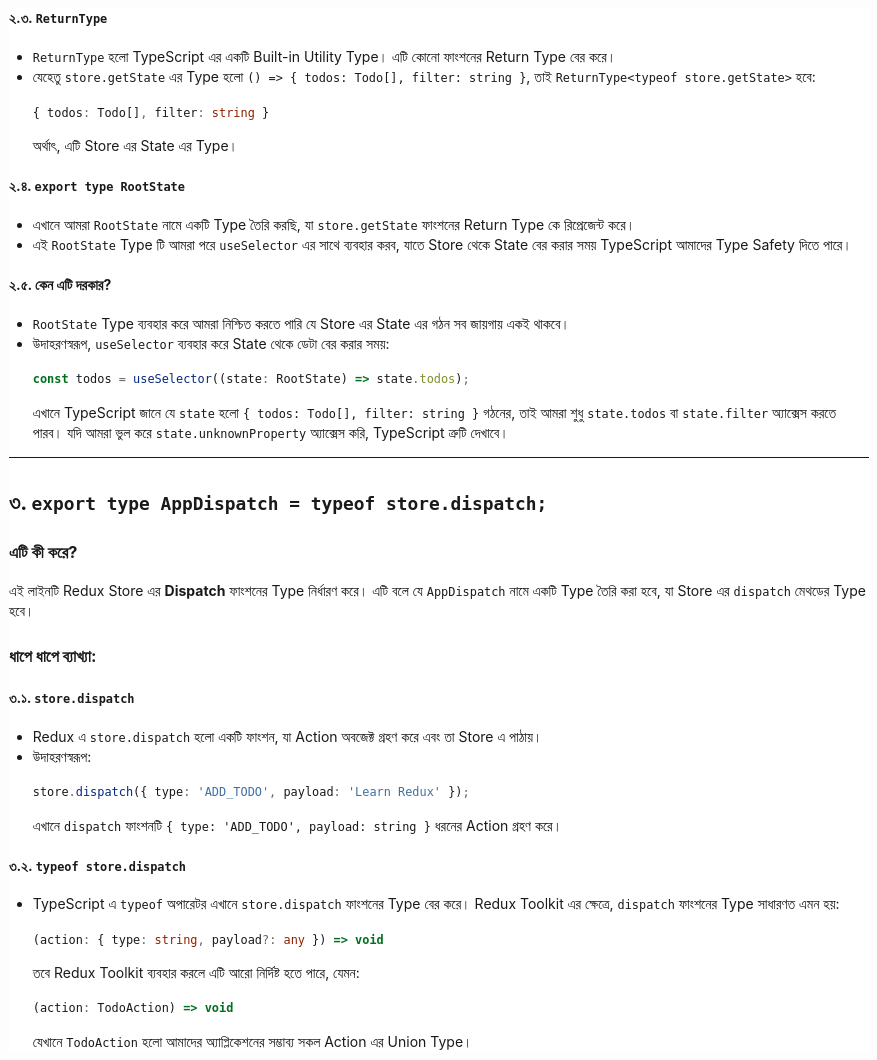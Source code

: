 #### **২.৩. `ReturnType`**
- `ReturnType` হলো TypeScript এর একটি Built-in Utility Type। এটি কোনো ফাংশনের Return Type বের করে।
- যেহেতু `store.getState` এর Type হলো `() => { todos: Todo[], filter: string }`, তাই `ReturnType<typeof store.getState>` হবে:
  ```typescript
  { todos: Todo[], filter: string }
  ```
  অর্থাৎ, এটি Store এর State এর Type।

#### **২.৪. `export type RootState`**
- এখানে আমরা `RootState` নামে একটি Type তৈরি করছি, যা `store.getState` ফাংশনের Return Type কে রিপ্রেজেন্ট করে।
- এই `RootState` Type টি আমরা পরে `useSelector` এর সাথে ব্যবহার করব, যাতে Store থেকে State বের করার সময় TypeScript আমাদের Type Safety দিতে পারে।

#### **২.৫. কেন এটি দরকার?**
- `RootState` Type ব্যবহার করে আমরা নিশ্চিত করতে পারি যে Store এর State এর গঠন সব জায়গায় একই থাকবে।
- উদাহরণস্বরূপ, `useSelector` ব্যবহার করে State থেকে ডেটা বের করার সময়:
  ```typescript
  const todos = useSelector((state: RootState) => state.todos);
  ```
  এখানে TypeScript জানে যে `state` হলো `{ todos: Todo[], filter: string }` গঠনের, তাই আমরা শুধু `state.todos` বা `state.filter` অ্যাক্সেস করতে পারব। যদি আমরা ভুল করে `state.unknownProperty` অ্যাক্সেস করি, TypeScript ত্রুটি দেখাবে।

---

## **৩. `export type AppDispatch = typeof store.dispatch;`**

### **এটি কী করে?**
এই লাইনটি Redux Store এর **Dispatch** ফাংশনের Type নির্ধারণ করে। এটি বলে যে `AppDispatch` নামে একটি Type তৈরি করা হবে, যা Store এর `dispatch` মেথডের Type হবে।

### **ধাপে ধাপে ব্যাখ্যা:**

#### **৩.১. `store.dispatch`**
- Redux এ `store.dispatch` হলো একটি ফাংশন, যা Action অবজেক্ট গ্রহণ করে এবং তা Store এ পাঠায়।
- উদাহরণস্বরূপ:
  ```typescript
  store.dispatch({ type: 'ADD_TODO', payload: 'Learn Redux' });
  ```
  এখানে `dispatch` ফাংশনটি `{ type: 'ADD_TODO', payload: string }` ধরনের Action গ্রহণ করে।

#### **৩.২. `typeof store.dispatch`**
- TypeScript এ `typeof` অপারেটর এখানে `store.dispatch` ফাংশনের Type বের করে। Redux Toolkit এর ক্ষেত্রে, `dispatch` ফাংশনের Type সাধারণত এমন হয়:
  ```typescript
  (action: { type: string, payload?: any }) => void
  ```
  তবে Redux Toolkit ব্যবহার করলে এটি আরো নির্দিষ্ট হতে পারে, যেমন:
  ```typescript
  (action: TodoAction) => void
  ```
  যেখানে `TodoAction` হলো আমাদের অ্যাপ্লিকেশনের সম্ভাব্য সকল Action এর Union Type।

